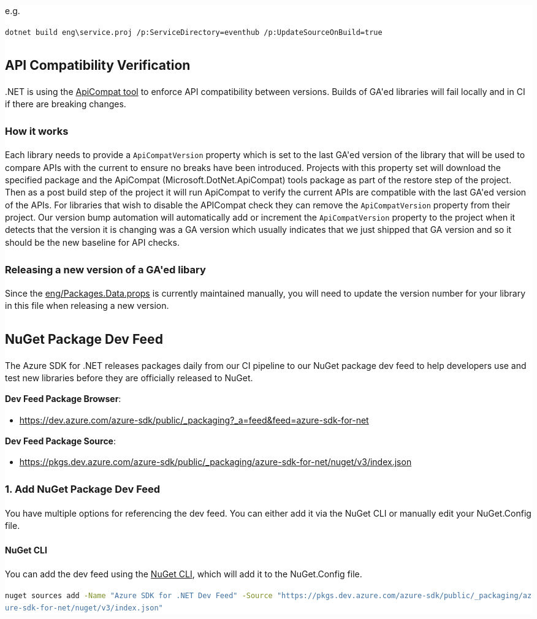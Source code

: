 e.g.
```
dotnet build eng\service.proj /p:ServiceDirectory=eventhub /p:UpdateSourceOnBuild=true
```

## API Compatibility Verification

.NET is using the [ApiCompat tool](https://github.com/dotnet/arcade/pull/14328) to enforce API compatibility between versions. Builds of GA'ed libraries will fail locally and in CI if there are breaking changes.

### How it works
Each library needs to provide a `ApiCompatVersion` property which is set to the last GA'ed version of the library that will be used to compare APIs with the current to ensure no breaks have been introduced. Projects with this property set will download the specified package and the ApiCompat (Microsoft.DotNet.ApiCompat) tools package as part of the restore step of the project. Then as a post build step of the project it will run ApiCompat to verify the current APIs are compatible with the last GA'ed version of the APIs. For libraries that wish to disable the APICompat check they can remove the `ApiCompatVersion` property from their project. Our version bump automation will automatically add or increment the `ApiCompatVersion` property to the project when it detects that the version it is changing was a GA version which usually indicates that we just shipped that GA version and so it should be the new baseline for API checks.

### Releasing a new version of a GA'ed libary
Since the [eng/Packages.Data.props](https://github.com/Azure/azure-sdk-for-net/blob/main/eng/Packages.Data.props) is currently maintained manually, you will need to update the version number for your library in this file when releasing a new version.

## NuGet Package Dev Feed

The Azure SDK for .NET releases packages daily from our CI pipeline to our NuGet package dev feed to help developers use and test new libraries before they are officially released to NuGet.

**Dev Feed Package Browser**:

- https://dev.azure.com/azure-sdk/public/_packaging?_a=feed&feed=azure-sdk-for-net

**Dev Feed Package Source**:

- https://pkgs.dev.azure.com/azure-sdk/public/_packaging/azure-sdk-for-net/nuget/v3/index.json

### 1. Add NuGet Package Dev Feed

You have multiple options for referencing the dev feed. You can either add it via the NuGet CLI or manually edit your NuGet.Config file.

#### NuGet CLI

You can add the dev feed using the [NuGet CLI](https://docs.microsoft.com/nuget/reference/nuget-exe-cli-reference), which will add it to the NuGet.Config file.

```bash
nuget sources add -Name "Azure SDK for .NET Dev Feed" -Source "https://pkgs.dev.azure.com/azure-sdk/public/_packaging/azure-sdk-for-net/nuget/v3/index.json"
```
